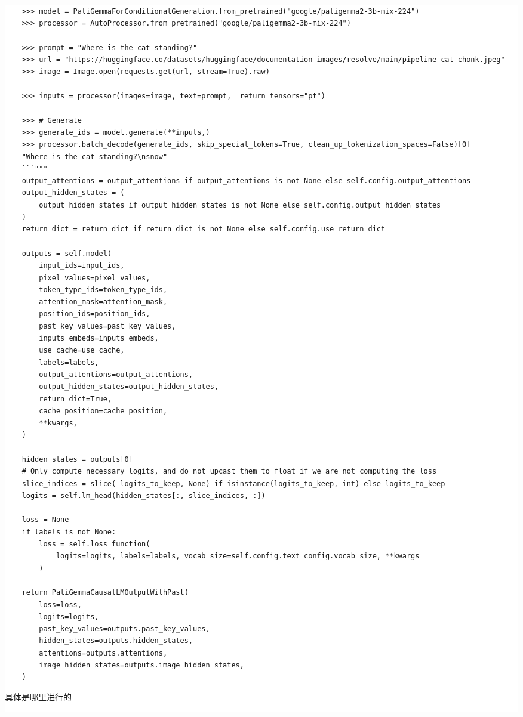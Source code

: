         >>> model = PaliGemmaForConditionalGeneration.from_pretrained("google/paligemma2-3b-mix-224")
        >>> processor = AutoProcessor.from_pretrained("google/paligemma2-3b-mix-224")
    
        >>> prompt = "Where is the cat standing?"
        >>> url = "https://huggingface.co/datasets/huggingface/documentation-images/resolve/main/pipeline-cat-chonk.jpeg"
        >>> image = Image.open(requests.get(url, stream=True).raw)
    
        >>> inputs = processor(images=image, text=prompt,  return_tensors="pt")
    
        >>> # Generate
        >>> generate_ids = model.generate(**inputs,)
        >>> processor.batch_decode(generate_ids, skip_special_tokens=True, clean_up_tokenization_spaces=False)[0]
        "Where is the cat standing?\nsnow"
        ```"""
        output_attentions = output_attentions if output_attentions is not None else self.config.output_attentions
        output_hidden_states = (
            output_hidden_states if output_hidden_states is not None else self.config.output_hidden_states
        )
        return_dict = return_dict if return_dict is not None else self.config.use_return_dict
    
        outputs = self.model(
            input_ids=input_ids,
            pixel_values=pixel_values,
            token_type_ids=token_type_ids,
            attention_mask=attention_mask,
            position_ids=position_ids,
            past_key_values=past_key_values,
            inputs_embeds=inputs_embeds,
            use_cache=use_cache,
            labels=labels,
            output_attentions=output_attentions,
            output_hidden_states=output_hidden_states,
            return_dict=True,
            cache_position=cache_position,
            **kwargs,
        )
    
        hidden_states = outputs[0]
        # Only compute necessary logits, and do not upcast them to float if we are not computing the loss
        slice_indices = slice(-logits_to_keep, None) if isinstance(logits_to_keep, int) else logits_to_keep
        logits = self.lm_head(hidden_states[:, slice_indices, :])
    
        loss = None
        if labels is not None:
            loss = self.loss_function(
                logits=logits, labels=labels, vocab_size=self.config.text_config.vocab_size, **kwargs
            )
    
        return PaliGemmaCausalLMOutputWithPast(
            loss=loss,
            logits=logits,
            past_key_values=outputs.past_key_values,
            hidden_states=outputs.hidden_states,
            attentions=outputs.attentions,
            image_hidden_states=outputs.image_hidden_states,
        )
具体是哪里进行的

---